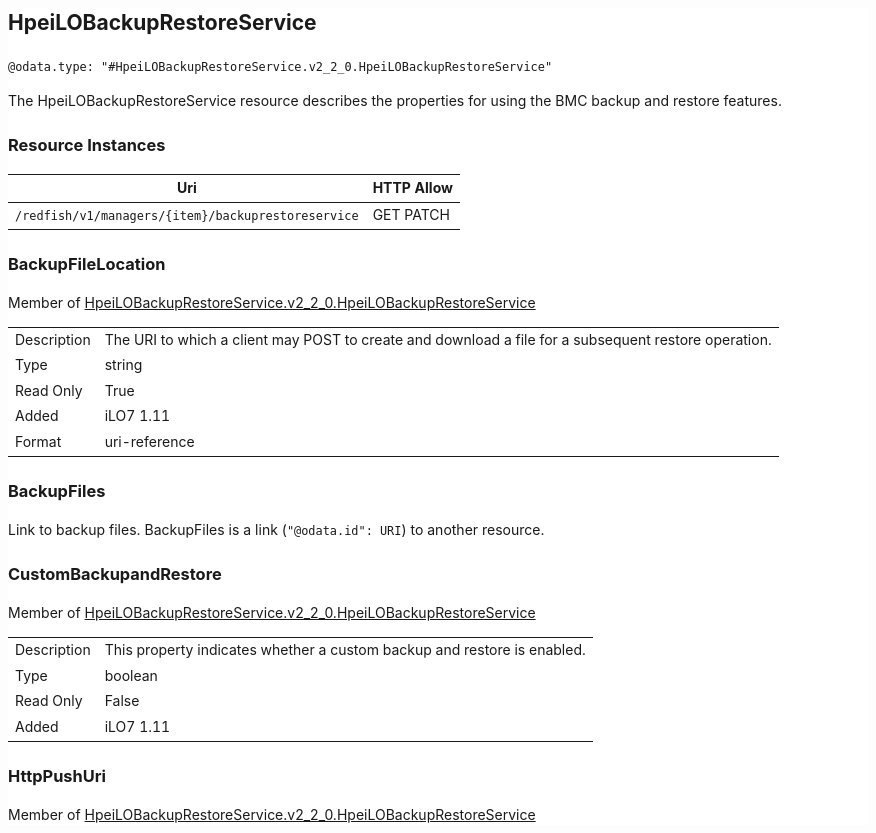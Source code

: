 ## HpeiLOBackupRestoreService

`@odata.type: "#HpeiLOBackupRestoreService.v2_2_0.HpeiLOBackupRestoreService"`

The HpeiLOBackupRestoreService resource describes the properties for using the BMC backup and restore features.

### Resource Instances

|Uri|HTTP Allow|
|---|---|
|`/redfish/v1/managers/{item}/backuprestoreservice`|GET PATCH |

### BackupFileLocation

Member of [HpeiLOBackupRestoreService.v2\_2\_0.HpeiLOBackupRestoreService](#hpeilobackuprestoreservice)

| | |
|---|---|
|Description|The URI to which a client may POST to create and download a file for a subsequent restore operation.|
|Type|string|
|Read Only|True|
|Added|iLO7 1.11|
|Format|uri-reference|

### BackupFiles

Link to backup files.
BackupFiles is a link (`"@odata.id": URI`) to another resource.

### CustomBackupandRestore

Member of [HpeiLOBackupRestoreService.v2\_2\_0.HpeiLOBackupRestoreService](#hpeilobackuprestoreservice)

| | |
|---|---|
|Description|This property indicates whether a custom backup and restore is enabled.|
|Type|boolean|
|Read Only|False|
|Added|iLO7 1.11|

### HttpPushUri

Member of [HpeiLOBackupRestoreService.v2\_2\_0.HpeiLOBackupRestoreService](#hpeilobackuprestoreservice)
